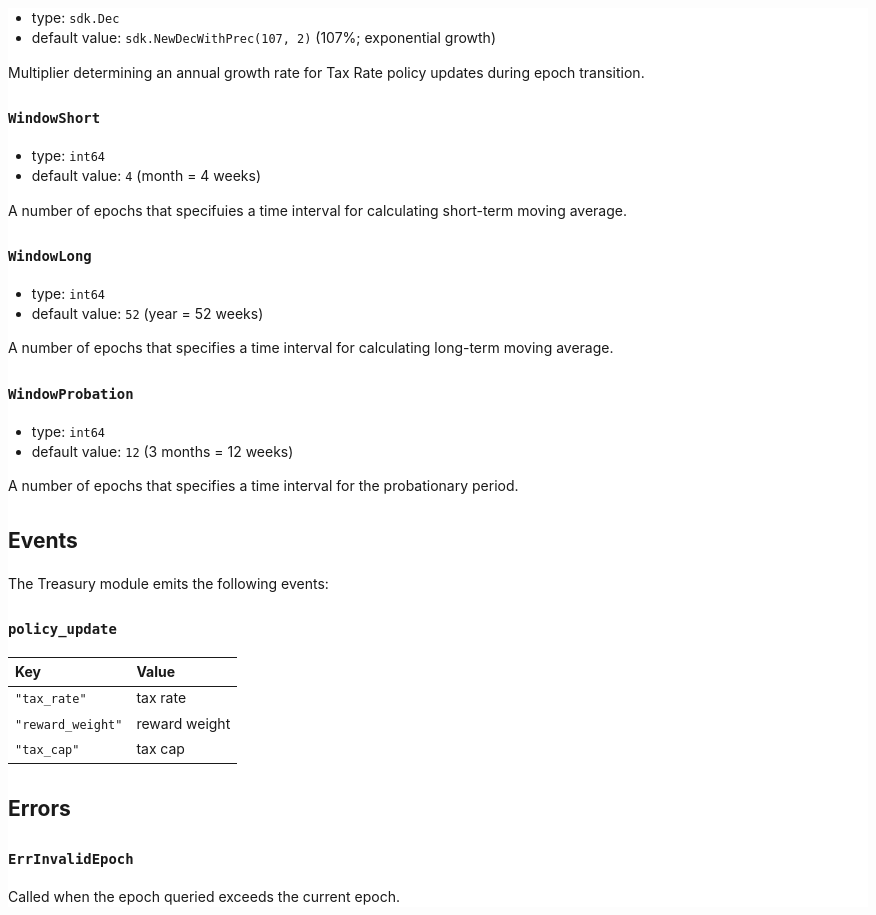 - type: `sdk.Dec`
- default value: `sdk.NewDecWithPrec(107, 2)` (107%; exponential growth)

Multiplier determining an annual growth rate for Tax Rate policy updates during epoch transition.

### `WindowShort`

- type: `int64`
- default value: `4` (month = 4 weeks)

A number of epochs that specifuies a time interval for calculating short-term moving average.

### `WindowLong`

- type: `int64`
- default value: `52` (year = 52 weeks)

A number of epochs that specifies a time interval for calculating long-term moving average.

### `WindowProbation`

- type: `int64`
- default value: `12` (3 months = 12 weeks)

A number of epochs that specifies a time interval for the probationary period.

## Events

The Treasury module emits the following events:

### `policy_update`

| Key | Value |
| :-- | :-- |
| `"tax_rate"` | tax rate |
| `"reward_weight"` | reward weight |
| `"tax_cap"` | tax cap |

## Errors

### `ErrInvalidEpoch`

Called when the epoch queried exceeds the current epoch.